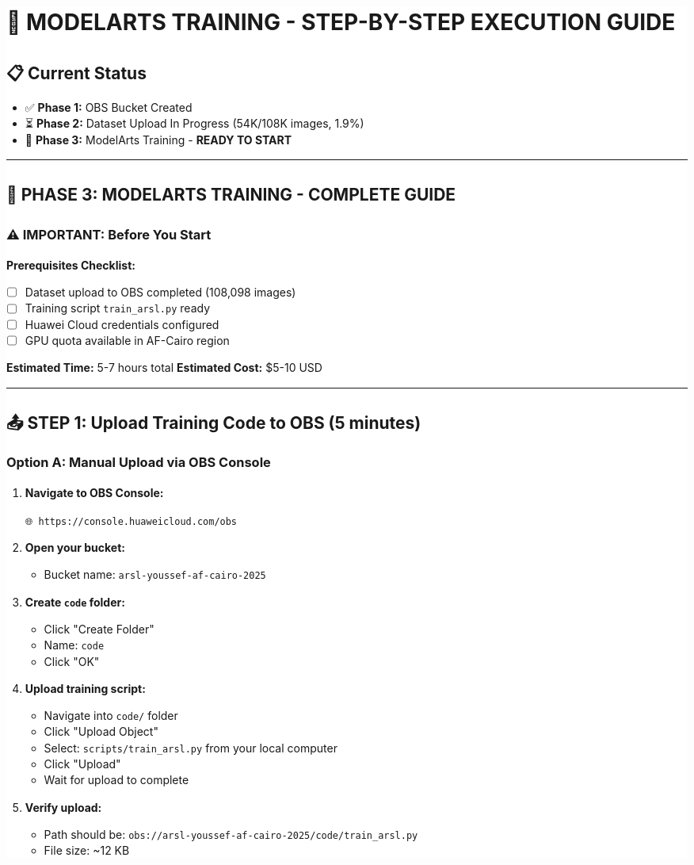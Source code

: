 # 🚀 MODELARTS TRAINING - STEP-BY-STEP EXECUTION GUIDE

## 📋 Current Status
- ✅ **Phase 1:** OBS Bucket Created
- ⏳ **Phase 2:** Dataset Upload In Progress (54K/108K images, 1.9%)
- 🎯 **Phase 3:** ModelArts Training - **READY TO START**

---

## 🎯 PHASE 3: MODELARTS TRAINING - COMPLETE GUIDE

### ⚠️ IMPORTANT: Before You Start

**Prerequisites Checklist:**
- ☐ Dataset upload to OBS completed (108,098 images)
- ☐ Training script `train_arsl.py` ready
- ☐ Huawei Cloud credentials configured
- ☐ GPU quota available in AF-Cairo region

**Estimated Time:** 5-7 hours total
**Estimated Cost:** $5-10 USD

---

## 📤 STEP 1: Upload Training Code to OBS (5 minutes)

### Option A: Manual Upload via OBS Console

1. **Navigate to OBS Console:**
   ```
   🌐 https://console.huaweicloud.com/obs
   ```

2. **Open your bucket:**
   - Bucket name: `arsl-youssef-af-cairo-2025`

3. **Create `code` folder:**
   - Click "Create Folder"
   - Name: `code`
   - Click "OK"

4. **Upload training script:**
   - Navigate into `code/` folder
   - Click "Upload Object"
   - Select: `scripts/train_arsl.py` from your local computer
   - Click "Upload"
   - Wait for upload to complete

5. **Verify upload:**
   - Path should be: `obs://arsl-youssef-af-cairo-2025/code/train_arsl.py`
   - File size: ~12 KB
